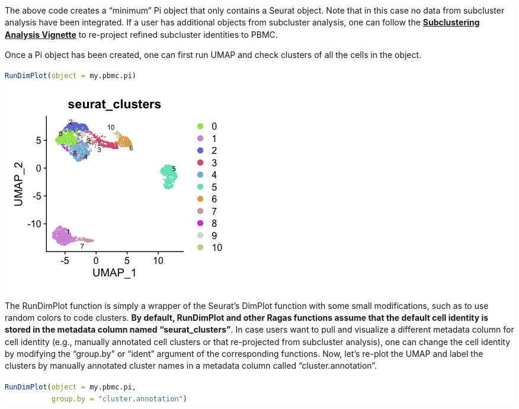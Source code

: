 The above code creates a “minimum” Pi object that only contains a Seurat
object. Note that in this case no data from subcluster analysis have
been integrated. If a user has additional objects from subcluster
analysis, one can follow the [**Subclustering Analysis
Vignette**](https://github.com/jig4003/Ragas.dev/blob/main/vignettes/subcluster.md)
to re-project refined subcluster identities to PBMC.

Once a Pi object has been created, one can first run UMAP and check
clusters of all the cells in the object.

``` r
RunDimPlot(object = my.pbmc.pi)
```

![](QuickStart_files/figure-gfm/unnamed-chunk-4-1.png)

The RunDimPlot function is simply a wrapper of the Seurat’s DimPlot
function with some small modifications, such as to use random colors to
code clusters. **By default, RunDimPlot and other Ragas functions assume
that the default cell identity is stored in the metadata column named
“seurat\_clusters”**. In case users want to pull and visualize a
different metadata column for cell identity (e.g., manually annotated
cell clusters or that re-projected from subcluster analysis), one can
change the cell identity by modifying the “group.by” or “ident” argument
of the corresponding functions. Now, let’s re-plot the UMAP and label
the clusters by manually annotated cluster names in a metadata column
called “cluster.annotation”.

``` r
RunDimPlot(object = my.pbmc.pi,
           group.by = "cluster.annotation")
```
